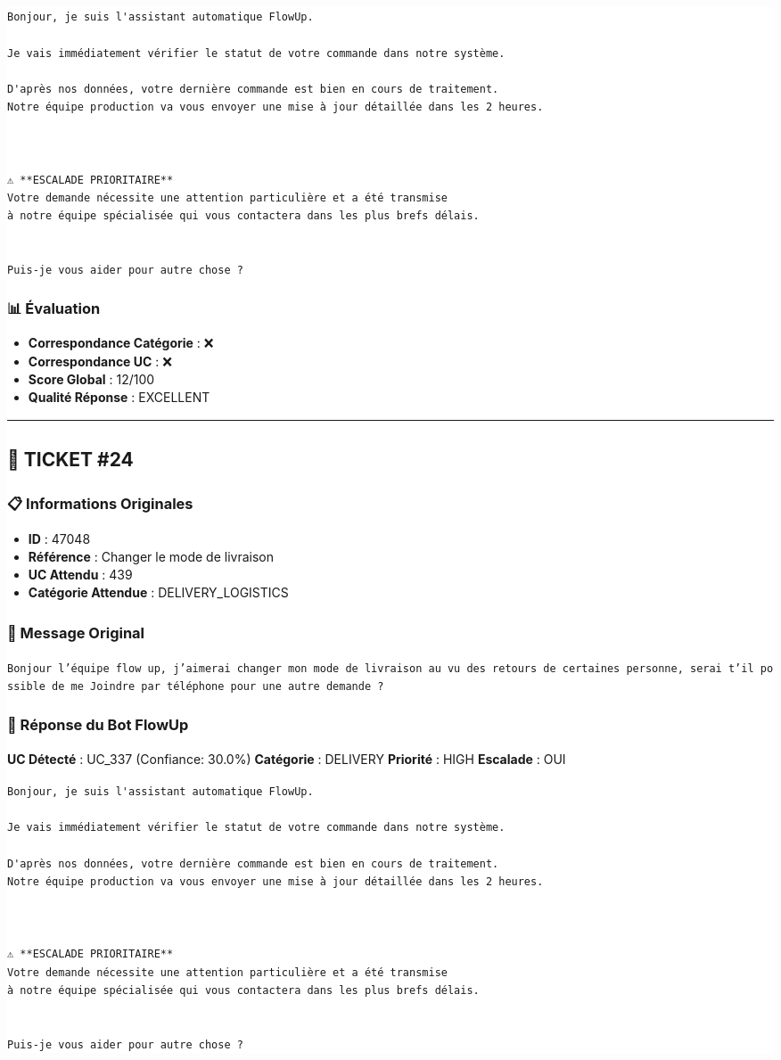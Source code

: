 ```
Bonjour, je suis l'assistant automatique FlowUp.

Je vais immédiatement vérifier le statut de votre commande dans notre système.

D'après nos données, votre dernière commande est bien en cours de traitement.
Notre équipe production va vous envoyer une mise à jour détaillée dans les 2 heures.



⚠️ **ESCALADE PRIORITAIRE**
Votre demande nécessite une attention particulière et a été transmise 
à notre équipe spécialisée qui vous contactera dans les plus brefs délais.


Puis-je vous aider pour autre chose ?
```

### 📊 Évaluation
- **Correspondance Catégorie** : ❌
- **Correspondance UC** : ❌
- **Score Global** : 12/100
- **Qualité Réponse** : EXCELLENT

---

## 🎫 TICKET #24

### 📋 Informations Originales
- **ID** : 47048
- **Référence** : Changer le mode de livraison 
- **UC Attendu** : 439
- **Catégorie Attendue** : DELIVERY_LOGISTICS

### 💬 Message Original
```
Bonjour l’équipe flow up, j’aimerai changer mon mode de livraison au vu des retours de certaines personne, serai t’il possible de me Joindre par téléphone pour une autre demande ?
```

### 🤖 Réponse du Bot FlowUp
**UC Détecté** : UC_337 (Confiance: 30.0%)
**Catégorie** : DELIVERY
**Priorité** : HIGH
**Escalade** : OUI

```
Bonjour, je suis l'assistant automatique FlowUp.

Je vais immédiatement vérifier le statut de votre commande dans notre système.

D'après nos données, votre dernière commande est bien en cours de traitement.
Notre équipe production va vous envoyer une mise à jour détaillée dans les 2 heures.



⚠️ **ESCALADE PRIORITAIRE**
Votre demande nécessite une attention particulière et a été transmise 
à notre équipe spécialisée qui vous contactera dans les plus brefs délais.


Puis-je vous aider pour autre chose ?
```
